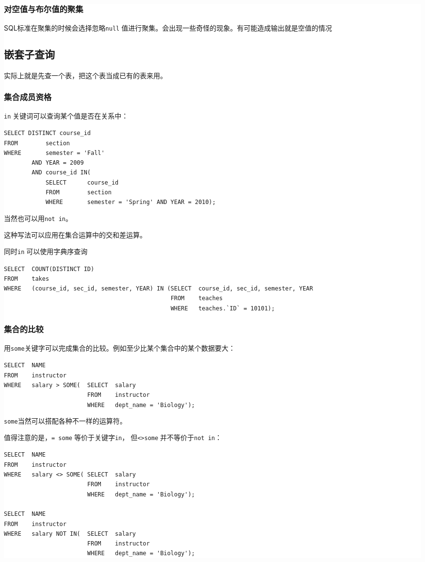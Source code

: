 ### 对空值与布尔值的聚集

SQL标准在聚集的时候会选择忽略`null` 值进行聚集。会出现一些奇怪的现象。有可能造成输出就是空值的情况

## 嵌套子查询

实际上就是先查一个表，把这个表当成已有的表来用。

### 集合成员资格

`in` 关键词可以查询某个值是否在关系中：

```mysql
SELECT DISTINCT course_id
FROM 		section
WHERE		semester = 'Fall' 
		AND YEAR = 2009 
		AND course_id IN(
			SELECT		course_id
			FROM 		section
			WHERE		semester = 'Spring' AND YEAR = 2010);

```

当然也可以用`not in`。

这种写法可以应用在集合运算中的交和差运算。

同时`in` 可以使用字典序查询

```mysql
SELECT	COUNT(DISTINCT ID)
FROM 	takes
WHERE	(course_id, sec_id, semester, YEAR) IN (SELECT	course_id, sec_id, semester, YEAR
												FROM 	teaches
												WHERE	teaches.`ID` = 10101);
```

### 集合的比较

用`some`关键字可以完成集合的比较。例如至少比某个集合中的某个数据要大：

```mysql
SELECT	NAME
FROM 	instructor
WHERE	salary > SOME(	SELECT	salary
						FROM 	instructor
						WHERE	dept_name = 'Biology');

```

`some`当然可以搭配各种不一样的运算符。

值得注意的是，`= some` 等价于关键字`in`， 但`<>some` 并不等价于`not in`：

```mysql
SELECT	NAME
FROM 	instructor
WHERE	salary <> SOME(	SELECT	salary
						FROM 	instructor
						WHERE	dept_name = 'Biology');

SELECT	NAME
FROM 	instructor
WHERE	salary NOT IN(	SELECT	salary
						FROM 	instructor
						WHERE	dept_name = 'Biology');	
```
